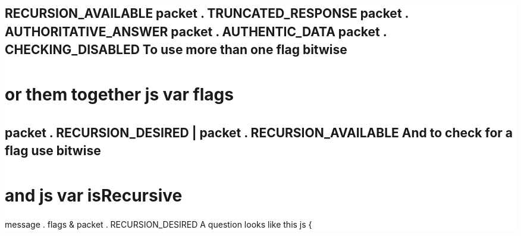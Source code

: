 RECURSION_AVAILABLE
packet
.
TRUNCATED_RESPONSE
packet
.
AUTHORITATIVE_ANSWER
packet
.
AUTHENTIC_DATA
packet
.
CHECKING_DISABLED
To
use
more
than
one
flag
bitwise
-
or
them
together
js
var
flags
=
packet
.
RECURSION_DESIRED
|
packet
.
RECURSION_AVAILABLE
And
to
check
for
a
flag
use
bitwise
-
and
js
var
isRecursive
=
message
.
flags
&
packet
.
RECURSION_DESIRED
A
question
looks
like
this
js
{